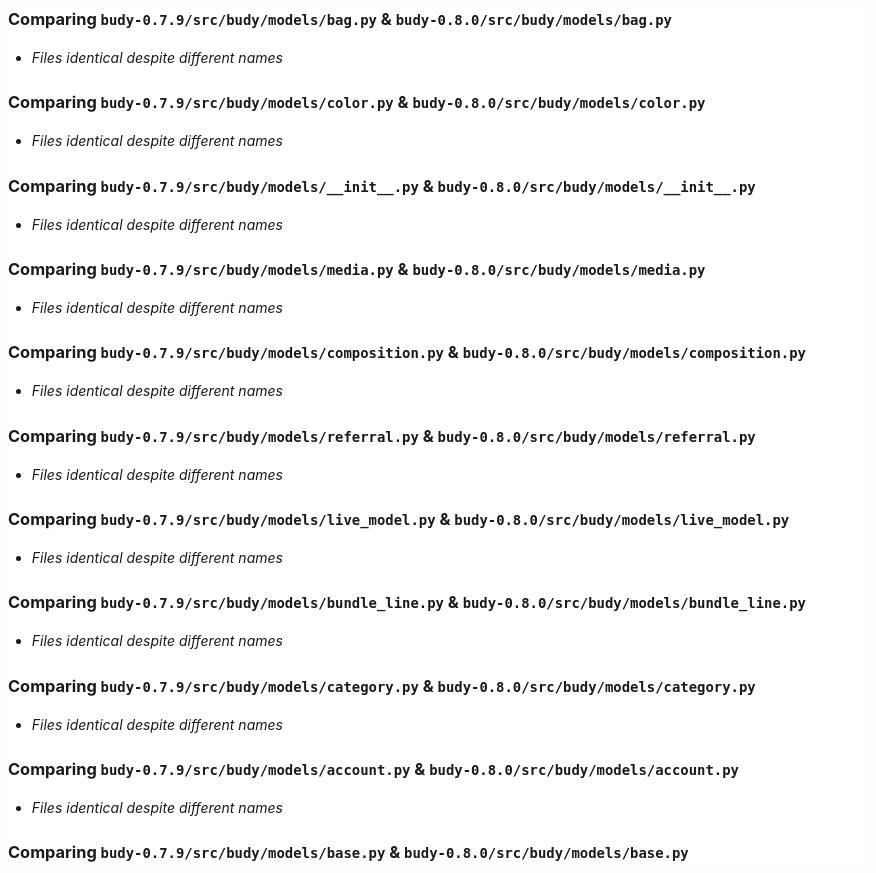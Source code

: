 ### Comparing `budy-0.7.9/src/budy/models/bag.py` & `budy-0.8.0/src/budy/models/bag.py`

 * *Files identical despite different names*

### Comparing `budy-0.7.9/src/budy/models/color.py` & `budy-0.8.0/src/budy/models/color.py`

 * *Files identical despite different names*

### Comparing `budy-0.7.9/src/budy/models/__init__.py` & `budy-0.8.0/src/budy/models/__init__.py`

 * *Files identical despite different names*

### Comparing `budy-0.7.9/src/budy/models/media.py` & `budy-0.8.0/src/budy/models/media.py`

 * *Files identical despite different names*

### Comparing `budy-0.7.9/src/budy/models/composition.py` & `budy-0.8.0/src/budy/models/composition.py`

 * *Files identical despite different names*

### Comparing `budy-0.7.9/src/budy/models/referral.py` & `budy-0.8.0/src/budy/models/referral.py`

 * *Files identical despite different names*

### Comparing `budy-0.7.9/src/budy/models/live_model.py` & `budy-0.8.0/src/budy/models/live_model.py`

 * *Files identical despite different names*

### Comparing `budy-0.7.9/src/budy/models/bundle_line.py` & `budy-0.8.0/src/budy/models/bundle_line.py`

 * *Files identical despite different names*

### Comparing `budy-0.7.9/src/budy/models/category.py` & `budy-0.8.0/src/budy/models/category.py`

 * *Files identical despite different names*

### Comparing `budy-0.7.9/src/budy/models/account.py` & `budy-0.8.0/src/budy/models/account.py`

 * *Files identical despite different names*

### Comparing `budy-0.7.9/src/budy/models/base.py` & `budy-0.8.0/src/budy/models/base.py`
